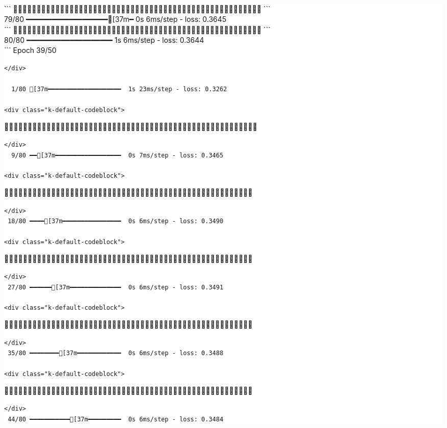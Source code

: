 <div class="k-default-codeblock">
```

```
</div>
 79/80 ━━━━━━━━━━━━━━━━━━━[37m━  0s 6ms/step - loss: 0.3645

<div class="k-default-codeblock">
```

```
</div>
 80/80 ━━━━━━━━━━━━━━━━━━━━ 1s 6ms/step - loss: 0.3644


<div class="k-default-codeblock">
```
Epoch 39/50

```
</div>
    
  1/80 [37m━━━━━━━━━━━━━━━━━━━━  1s 23ms/step - loss: 0.3262

<div class="k-default-codeblock">
```

```
</div>
  9/80 ━━[37m━━━━━━━━━━━━━━━━━━  0s 7ms/step - loss: 0.3465 

<div class="k-default-codeblock">
```

```
</div>
 18/80 ━━━━[37m━━━━━━━━━━━━━━━━  0s 6ms/step - loss: 0.3490

<div class="k-default-codeblock">
```

```
</div>
 27/80 ━━━━━━[37m━━━━━━━━━━━━━━  0s 6ms/step - loss: 0.3491

<div class="k-default-codeblock">
```

```
</div>
 35/80 ━━━━━━━━[37m━━━━━━━━━━━━  0s 6ms/step - loss: 0.3488

<div class="k-default-codeblock">
```

```
</div>
 44/80 ━━━━━━━━━━━[37m━━━━━━━━━  0s 6ms/step - loss: 0.3484
